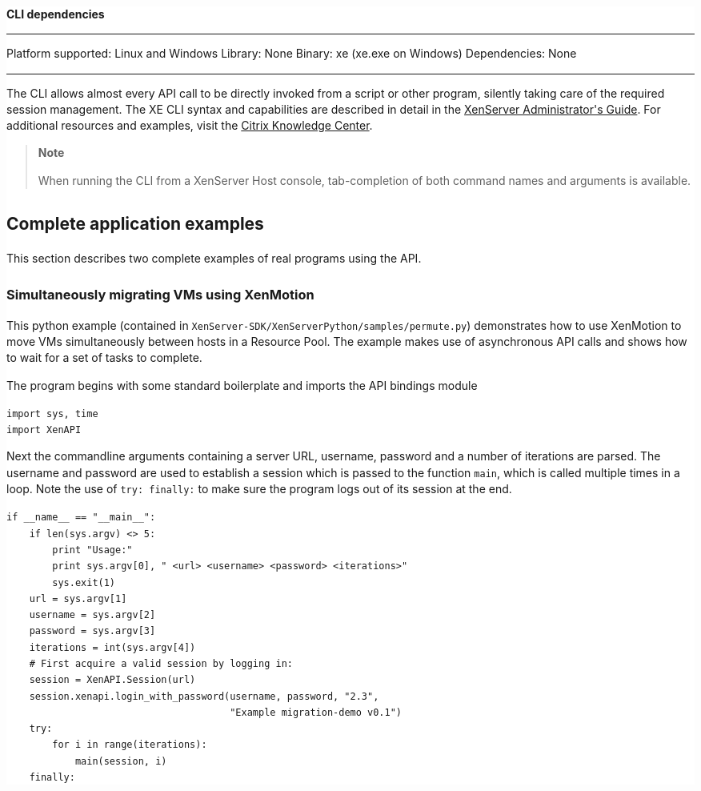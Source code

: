 **CLI dependencies**

  -------------------- ---------------------------------------------------
  Platform supported:  Linux and Windows
  Library:             None
  Binary:              xe (xe.exe on Windows)
  Dependencies:        None
  -------------------- ---------------------------------------------------

The CLI allows almost every API call to be directly invoked from a
script or other program, silently taking care of the required session
management. The XE CLI syntax and capabilities are described in detail
in the [XenServer Administrator's
Guide](http://support.citrix.com/article/CTX134585
            ). For additional resources and examples, visit the [Citrix
Knowledge Center](http://support.citrix.com).

> **Note**
>
> When running the CLI from a XenServer Host console,
> tab-completion of both command names and arguments is available.

Complete application examples
-----------------------------

This section describes two complete examples of real programs using the
API.

### Simultaneously migrating VMs using XenMotion

This python example (contained in
`XenServer-SDK/XenServerPython/samples/permute.py`) demonstrates how to
use XenMotion to move VMs simultaneously between hosts in a Resource
Pool. The example makes use of asynchronous API calls and shows how to
wait for a set of tasks to complete.

The program begins with some standard boilerplate and imports the API
bindings module

    import sys, time
    import XenAPI

Next the commandline arguments containing a server URL, username,
password and a number of iterations are parsed. The username and
password are used to establish a session which is passed to the function
`main`, which is called multiple times in a loop. Note the use of
`try: finally:` to make sure the program logs out of its session at the
end.

    if __name__ == "__main__":
        if len(sys.argv) <> 5:
            print "Usage:"
            print sys.argv[0], " <url> <username> <password> <iterations>"
            sys.exit(1)
        url = sys.argv[1]
        username = sys.argv[2]
        password = sys.argv[3]
        iterations = int(sys.argv[4])
        # First acquire a valid session by logging in:
        session = XenAPI.Session(url)
        session.xenapi.login_with_password(username, password, "2.3",
                                           "Example migration-demo v0.1")
        try:
            for i in range(iterations):
                main(session, i)
        finally:
